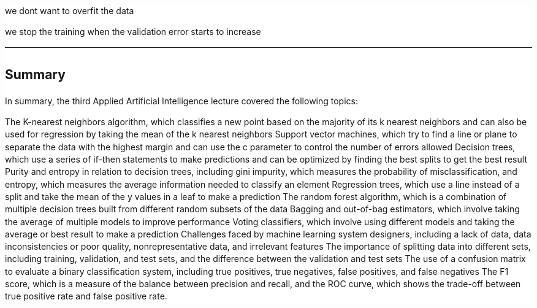 we dont want to overfit the data

we stop the training when the validation error starts to increase

---

## Summary

In summary, the third Applied Artificial Intelligence lecture covered the following topics:

The K-nearest neighbors algorithm, which classifies a new point based on the majority of its k nearest neighbors and can also be used for regression by taking the mean of the k nearest neighbors
Support vector machines, which try to find a line or plane to separate the data with the highest margin and can use the c parameter to control the number of errors allowed
Decision trees, which use a series of if-then statements to make predictions and can be optimized by finding the best splits to get the best result
Purity and entropy in relation to decision trees, including gini impurity, which measures the probability of misclassification, and entropy, which measures the average information needed to classify an element
Regression trees, which use a line instead of a split and take the mean of the y values in a leaf to make a prediction
The random forest algorithm, which is a combination of multiple decision trees built from different random subsets of the data
Bagging and out-of-bag estimators, which involve taking the average of multiple models to improve performance
Voting classifiers, which involve using different models and taking the average or best result to make a prediction
Challenges faced by machine learning system designers, including a lack of data, data inconsistencies or poor quality, nonrepresentative data, and irrelevant features
The importance of splitting data into different sets, including training, validation, and test sets, and the difference between the validation and test sets
The use of a confusion matrix to evaluate a binary classification system, including true positives, true negatives, false positives, and false negatives
The F1 score, which is a measure of the balance between precision and recall, and the ROC curve, which shows the trade-off between true positive rate and false positive rate.